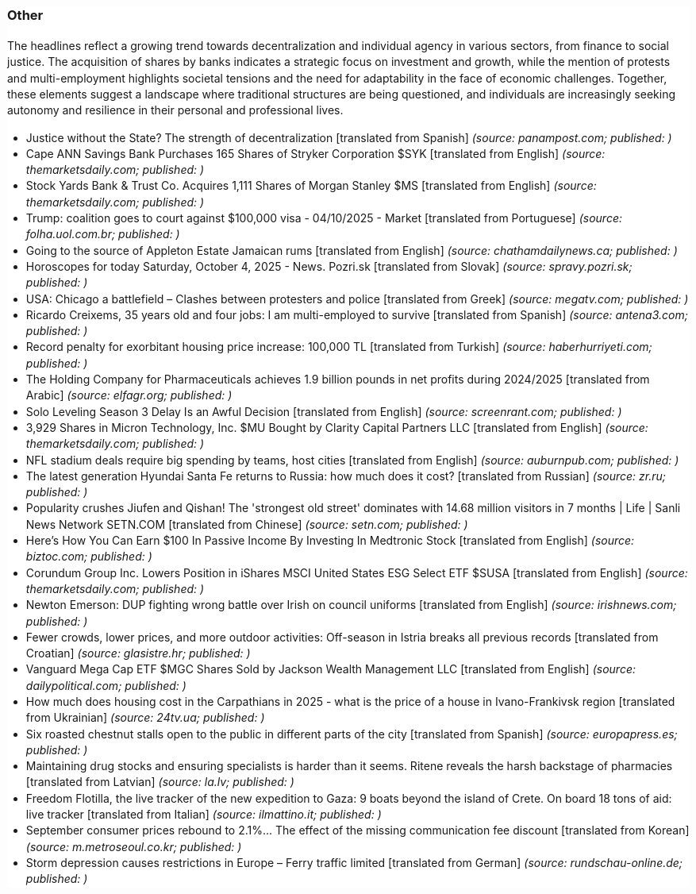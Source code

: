 ### Other

The headlines reflect a growing trend towards decentralization and individual agency in various sectors, from finance to social justice. The acquisition of shares by banks indicates a strategic focus on investment and growth, while the mention of protests and multi-employment highlights societal tensions and the need for adaptability in the face of economic challenges. Together, these elements suggest a landscape where traditional structures are being questioned, and individuals are increasingly seeking autonomy and resilience in their personal and professional lives.

- Justice without the State? The strength of decentralization [translated from Spanish]  _(source: panampost.com; published: )_
- Cape ANN Savings Bank Purchases 165 Shares of Stryker Corporation $SYK [translated from English]  _(source: themarketsdaily.com; published: )_
- Stock Yards Bank & Trust Co. Acquires 1,111 Shares of Morgan Stanley $MS [translated from English]  _(source: themarketsdaily.com; published: )_
- Trump: coalition goes to court against $100,000 visa - 04/10/2025 - Market [translated from Portuguese]  _(source: folha.uol.com.br; published: )_
- Going to the source of Appleton Estate Jamaican rums [translated from English]  _(source: chathamdailynews.ca; published: )_
- Horoscopes for today Saturday, October 4, 2025 - News. Pozri.sk [translated from Slovak]  _(source: spravy.pozri.sk; published: )_
- USA: Chicago a battlefield – Clashes between protesters and police [translated from Greek]  _(source: megatv.com; published: )_
- Ricardo Creixems, 35 years old and four jobs: I am multi-employed to survive [translated from Spanish]  _(source: antena3.com; published: )_
- Record penalty for exorbitant housing price increase: 100,000 TL [translated from Turkish]  _(source: haberhurriyeti.com; published: )_
- The Holding Company for Pharmaceuticals achieves 1.9 billion pounds in net profits during 2024/2025 [translated from Arabic]  _(source: elfagr.org; published: )_
- Solo Leveling Season 3 Delay Is an Awful Decision [translated from English]  _(source: screenrant.com; published: )_
- 3,929 Shares in Micron Technology, Inc. $MU Bought by Clarity Capital Partners LLC [translated from English]  _(source: themarketsdaily.com; published: )_
- NFL stadium deals require big spending by teams, host cities [translated from English]  _(source: auburnpub.com; published: )_
- The latest generation Hyundai Santa Fe returns to Russia: how much does it cost? [translated from Russian]  _(source: zr.ru; published: )_
- Popularity crushes Jiufen and Qishan! The 'strongest old street' dominates with 14.68 million visitors in 7 months | Life | Sanli News Network SETN.COM [translated from Chinese]  _(source: setn.com; published: )_
- Here’s How You Can Earn $100 In Passive Income By Investing In Medtronic Stock [translated from English]  _(source: biztoc.com; published: )_
- Corundum Group Inc. Lowers Position in iShares MSCI United States ESG Select ETF $SUSA [translated from English]  _(source: themarketsdaily.com; published: )_
- Newton Emerson: DUP fighting wrong battle over Irish on council uniforms [translated from English]  _(source: irishnews.com; published: )_
- Fewer crowds, lower prices, and more outdoor activities: Off-season in Istria breaks all previous records [translated from Croatian]  _(source: glasistre.hr; published: )_
- Vanguard Mega Cap ETF $MGC Shares Sold by Jackson Wealth Management LLC [translated from English]  _(source: dailypolitical.com; published: )_
- How much does housing cost in the Carpathians in 2025 - what is the price of a house in Ivano-Frankivsk region [translated from Ukrainian]  _(source: 24tv.ua; published: )_
- Six roasted chestnut stalls open to the public in different parts of the city [translated from Spanish]  _(source: europapress.es; published: )_
- Maintaining drug stocks and ensuring specialists is harder than it seems. Ritene reveals the harsh backstage of pharmacies [translated from Latvian]  _(source: la.lv; published: )_
- Freedom Flotilla, the live tracker of the new expedition to Gaza: 9 boats beyond the island of Crete. On board 18 tons of aid: live tracker [translated from Italian]  _(source: ilmattino.it; published: )_
- September consumer prices rebound to 2.1%... The effect of the missing communication fee discount [translated from Korean]  _(source: m.metroseoul.co.kr; published: )_
- Storm depression causes restrictions in Europe – Ferry traffic limited [translated from German]  _(source: rundschau-online.de; published: )_